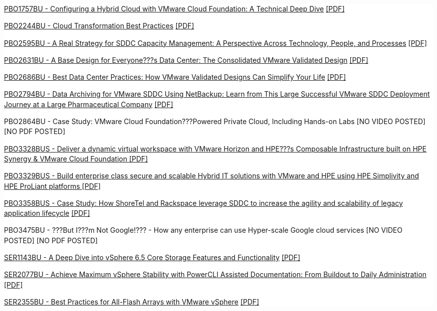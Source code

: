 [PBO1757BU - Configuring a Hybrid Cloud with VMware Cloud Foundation: A Technical Deep Dive](https://youtu.be/2-4Fnmt2tBU) [[PDF]](https://static.rainfocus.com/vmware/vmworldus17/sess/1489426109422001sLKc/finalpresentationPDF/PBO1757BU_FORMATTED_FINAL_1507911109922001gjha.pdf)

[PBO2244BU - Cloud Transformation Best Practices](https://youtu.be/dDJYDoYxMWI) [[PDF]](https://static.rainfocus.com/vmware/vmworldus17/sess/1489503301270001A5Jg/finalpresentationPDF/PBO2244BU_FORMATTED_FINAL_1507911156455001n3wi.pdf)

[PBO2595BU - A Real Strategy for SDDC Capacity Management: A Perspective Across Technology, People, and Processes](https://youtu.be/fmvFtRkr4os) [[PDF]](https://static.rainfocus.com/vmware/vmworldus17/sess/1489530616425001AowB/finalpresentationPDF/PBO2595BU_FORMATTED_FINAL_1507911186344001gYFJ.pdf)

[PBO2631BU - A Base Design for Everyone???s Data Center: The Consolidated VMware Validated Design](https://youtu.be/rejb_FsW_Yg) [[PDF]](https://static.rainfocus.com/vmware/vmworldus17/sess/1489533560211001snIh/finalpresentationPDF/PBO2631BU_FORMATTED_FINAL_1507911211510001nNdh.pdf)

[PBO2686BU - Best Data Center Practices: How VMware Validated Designs Can Simplify Your Life](https://youtu.be/aCNCv7rhjDw) [[PDF]](https://static.rainfocus.com/vmware/vmworldus17/sess/1489538994264001sFux/finalpresentationPDF/PBO2686BU_FORMATTED_FINAL_1507911234461001gWT8.pdf)

[PBO2794BU - Data Archiving for VMware SDDC Using NetBackup: Learn from This Large Successful VMware SDDC Deployment Journey at a Large Pharmaceutical Company](https://youtu.be/tkkuPsosUd4) [[PDF]](https://static.rainfocus.com/vmware/vmworldus17/sess/1489577573473001sBqa/finalpresentationPDF/PBO2794BU_FORMATTED_FINAL_1507911259331001nuFT.pdf)

PBO2864BU - Case Study: VMware Cloud Foundation???Powered Private Cloud, Including Hands-on Labs [NO VIDEO POSTED] [NO PDF POSTED]

[PBO3328BUS - Deliver a dynamic virtual workspace with VMware Horizon and HPE???s Composable Infrastructure built on HPE Synergy & VMware Cloud Foundation ](https://youtu.be/Lj8Trr_p2fw) [[PDF]](https://static.rainfocus.com/vmware/vmworldus17/sess/1497650697668001PWyP/finalpresentationPDF/PBO3328BUS_FORMATTED_FINAL_1507911413551001gHL1.pdf)

[PBO3329BUS - Build enterprise class secure and scalable Hybrid IT solutions with VMware and HPE using HPE Simplivity and HPE ProLiant platforms ](https://youtu.be/q8Fi0P4IbNE) [[PDF]](https://static.rainfocus.com/vmware/vmworldus17/sess/1497654937825001wKR0/finalpresentationPDF/PBO3329BUS_FORMATTED_FINAL_1507911426964001gShV.pdf)

[PBO3358BUS - Case Study: How ShoreTel and Rackspace leverage SDDC to increase the agility and scalability of legacy application lifecycle](https://youtu.be/9Uz98I2-1-g) [[PDF]](https://static.rainfocus.com/vmware/vmworldus17/sess/14981591603000010hvH/finalpresentationPDF/PBO3358BUS_FORMATTED_FINAL_1507911469719001gjT5.pdf)

PBO3475BU - ???But I???m Not Google!??? - How any enterprise can use Hyper-scale Google cloud services [NO VIDEO POSTED] [NO PDF POSTED]

[SER1143BU - A Deep Dive into vSphere 6.5 Core Storage Features and Functionality](https://youtu.be/6o0YDSrm9B0) [[PDF]](https://static.rainfocus.com/vmware/vmworldus17/sess/14882987057320012k96/finalpresentationPDF/SER1143BU_FORMATTED_FINAL_1507912241532001nYO0.pdf)

[SER2077BU - Achieve Maximum vSphere Stability with PowerCLI Assisted Documentation: From Buildout to Daily Administration](https://youtu.be/-KK0ih8tuTo) [[PDF]](https://static.rainfocus.com/vmware/vmworldus17/sess/14894670144970015iNg/finalpresentationPDF/SER2077BU_FORMATTED_FINAL_1507912781087001gv7n.pdf)

[SER2355BU - Best Practices for All-Flash Arrays with VMware vSphere](https://youtu.be/9uxHSGcQ9o8) [[PDF]](https://static.rainfocus.com/vmware/vmworldus17/sess/14895136963290015Uup/finalpresentationPDF/SER2355BU_FORMATTED_FINAL_1507912886996001nut9.pdf)
